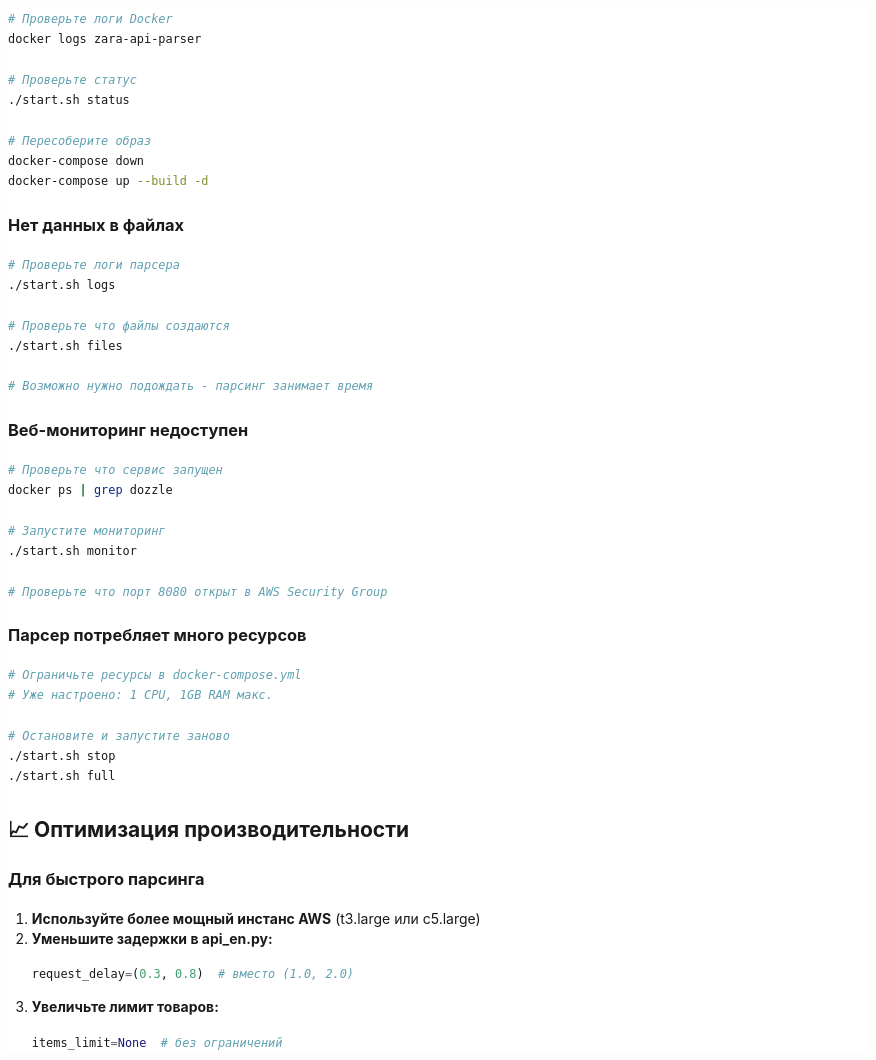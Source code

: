```bash
# Проверьте логи Docker
docker logs zara-api-parser

# Проверьте статус
./start.sh status

# Пересоберите образ
docker-compose down
docker-compose up --build -d
```

### Нет данных в файлах

```bash
# Проверьте логи парсера
./start.sh logs

# Проверьте что файлы создаются
./start.sh files

# Возможно нужно подождать - парсинг занимает время
```

### Веб-мониторинг недоступен

```bash
# Проверьте что сервис запущен
docker ps | grep dozzle

# Запустите мониторинг
./start.sh monitor

# Проверьте что порт 8080 открыт в AWS Security Group
```

### Парсер потребляет много ресурсов

```bash
# Ограничьте ресурсы в docker-compose.yml
# Уже настроено: 1 CPU, 1GB RAM макс.

# Остановите и запустите заново
./start.sh stop
./start.sh full
```

## 📈 Оптимизация производительности

### Для быстрого парсинга

1. **Используйте более мощный инстанс AWS** (t3.large или c5.large)
2. **Уменьшите задержки в api_en.py:**
   ```python
   request_delay=(0.3, 0.8)  # вместо (1.0, 2.0)
   ```
3. **Увеличьте лимит товаров:**
   ```python  
   items_limit=None  # без ограничений
   ```
